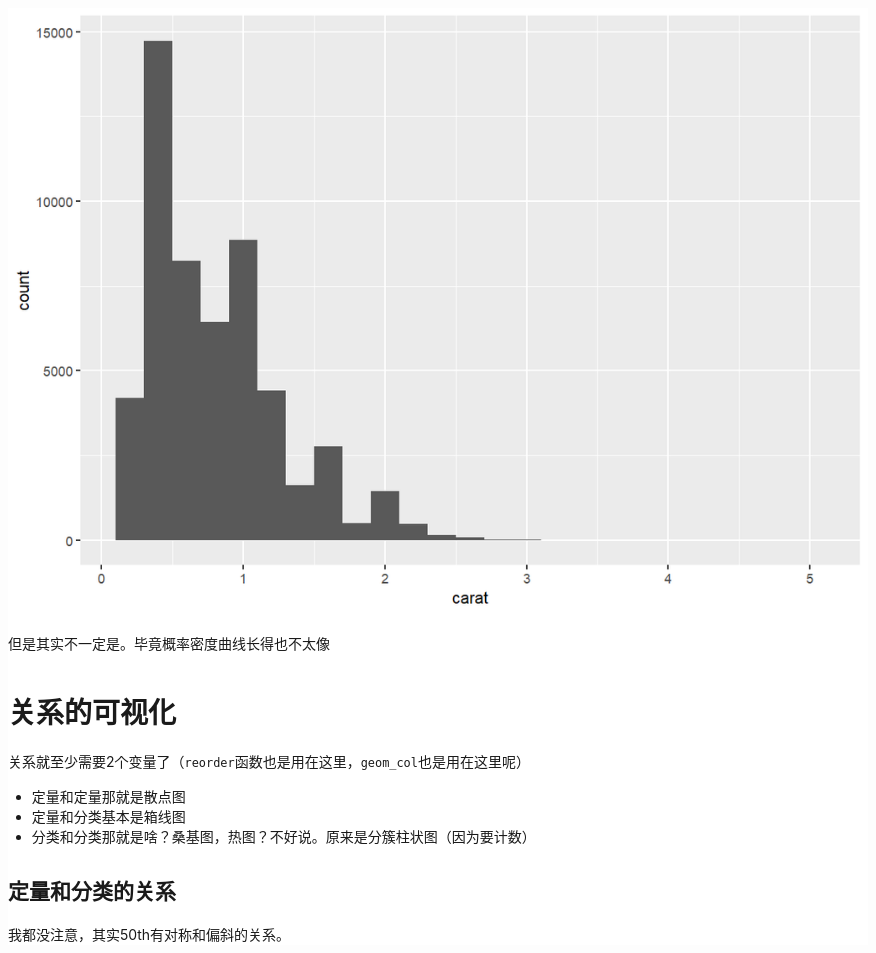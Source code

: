 ![09](<./0201 数据可视化.assets/09.png>)

但是其实不一定是。毕竟概率密度曲线长得也不太像

# 关系的可视化

关系就至少需要2个变量了（`reorder`函数也是用在这里，`geom_col`也是用在这里呢）

- 定量和定量那就是散点图
- 定量和分类基本是箱线图
- 分类和分类那就是啥？桑基图，热图？不好说。原来是分簇柱状图（因为要计数）

## 定量和分类的关系

我都没注意，其实50th有对称和偏斜的关系。
